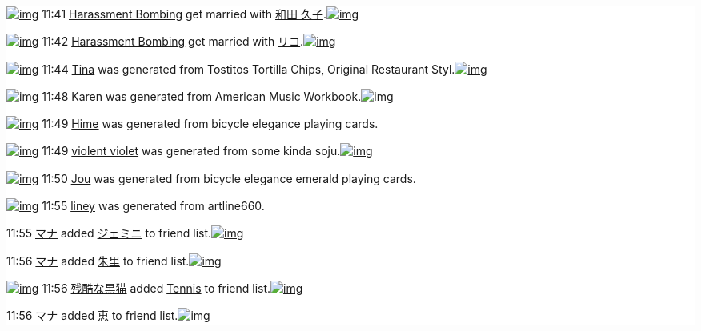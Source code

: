 [![img](http://www.deviantsart.com/2uhanfa.jpeg)](http://www.barcodekanojo.com/user/285796/Harassment%20Bombing) 11:41 [Harassment Bombing](http://www.barcodekanojo.com/user/285796/Harassment%20Bombing) get married with [和田 久子](http://www.barcodekanojo.com/kanojo/1443059/%E5%92%8C%E7%94%B0%20%E4%B9%85%E5%AD%90).[![img](http://www.deviantsart.com/3h1se77.png)](http://www.barcodekanojo.com/kanojo/1443059/%E5%92%8C%E7%94%B0%20%E4%B9%85%E5%AD%90)

[![img](http://www.deviantsart.com/2uhanfa.jpeg)](http://www.barcodekanojo.com/user/285796/Harassment%20Bombing) 11:42 [Harassment Bombing](http://www.barcodekanojo.com/user/285796/Harassment%20Bombing) get married with [リコ](http://www.barcodekanojo.com/kanojo/446078/%E3%83%AA%E3%82%B3).[![img](http://www.deviantsart.com/3pi2ip2.png)](http://www.barcodekanojo.com/kanojo/446078/%E3%83%AA%E3%82%B3)

[![img](http://www.deviantsart.com/2tgodj8.png)](http://www.barcodekanojo.com/kanojo/3107889/Tina) 11:44 [Tina](http://www.barcodekanojo.com/kanojo/3107889/Tina) was generated from Tostitos  Tortilla Chips, Original Restaurant Styl.[![img](http://www.deviantsart.com/2mji56p.jpeg)](http://www.barcodekanojo.com/product_images/barcode/5865656/1409366687/Tostitos%20%20Tortilla%20Chips%2C%20Original%20Restaurant%20Styl.jpg)

[![img](http://www.deviantsart.com/1q8ossh.png)](http://www.barcodekanojo.com/kanojo/3107890/Karen) 11:48 [Karen](http://www.barcodekanojo.com/kanojo/3107890/Karen) was generated from American Music Workbook.[![img](http://www.deviantsart.com/14ffi5c.jpeg)](http://www.barcodekanojo.com/product_images/barcode/5865657/1409366836/50x50xAmerican,P20Music,P20Workbook.jpg,qw=88,ah=88.pagespeed.ic.uJl4r7F6Da.jpg)

[![img](http://www.deviantsart.com/hhd8pm.png)](http://www.barcodekanojo.com/kanojo/3107891/Hime) 11:49 [Hime](http://www.barcodekanojo.com/kanojo/3107891/Hime) was generated from bicycle elegance playing cards.

[![img](http://www.deviantsart.com/1q2elpl.png)](http://www.barcodekanojo.com/kanojo/3107892/violent%20violet) 11:49 [violent violet](http://www.barcodekanojo.com/kanojo/3107892/violent%20violet) was generated from some kinda soju.[![img](http://www.deviantsart.com/10ofd6.jpeg)](http://www.barcodekanojo.com/product_images/barcode/5865659/1409366925/some%20kinda%20soju.jpg)

[![img](http://www.deviantsart.com/1lhnors.png)](http://www.barcodekanojo.com/kanojo/3107893/Jou) 11:50 [Jou](http://www.barcodekanojo.com/kanojo/3107893/Jou) was generated from bicycle elegance emerald playing cards.

[![img](http://www.deviantsart.com/1uu47b4.png)](http://www.barcodekanojo.com/kanojo/3107894/liney) 11:55 [liney](http://www.barcodekanojo.com/kanojo/3107894/liney) was generated from artline660.

11:55 [マナ](http://www.barcodekanojo.com/user/484213/%E3%83%9E%E3%83%8A) added [ジェミニ](http://www.barcodekanojo.com/kanojo/2757018/%E3%82%B8%E3%82%A7%E3%83%9F%E3%83%8B) to friend list.[![img](http://www.deviantsart.com/3g9qcu.png)](http://www.barcodekanojo.com/kanojo/2757018/%E3%82%B8%E3%82%A7%E3%83%9F%E3%83%8B)

11:56 [マナ](http://www.barcodekanojo.com/user/484213/%E3%83%9E%E3%83%8A) added [朱里](http://www.barcodekanojo.com/kanojo/2580733/%E6%9C%B1%E9%87%8C) to friend list.[![img](http://www.deviantsart.com/1psa3kk.png)](http://www.barcodekanojo.com/kanojo/2580733/%E6%9C%B1%E9%87%8C)

[![img](http://www.deviantsart.com/1soi716.jpeg)](http://www.barcodekanojo.com/user/315707/%E6%AE%8B%E9%85%B7%E3%81%AA%E9%BB%92%E7%8C%AB) 11:56 [残酷な黒猫](http://www.barcodekanojo.com/user/315707/%E6%AE%8B%E9%85%B7%E3%81%AA%E9%BB%92%E7%8C%AB) added [Tennis](http://www.barcodekanojo.com/kanojo/2538094/Tennis) to friend list.[![img](http://www.deviantsart.com/11akckm.png)](http://www.barcodekanojo.com/kanojo/2538094/Tennis)

11:56 [マナ](http://www.barcodekanojo.com/user/484213/%E3%83%9E%E3%83%8A) added [恵](http://www.barcodekanojo.com/kanojo/3058293/%E6%81%B5) to friend list.[![img](http://www.deviantsart.com/2jbep8b.png)](http://www.barcodekanojo.com/kanojo/3058293/%E6%81%B5)
